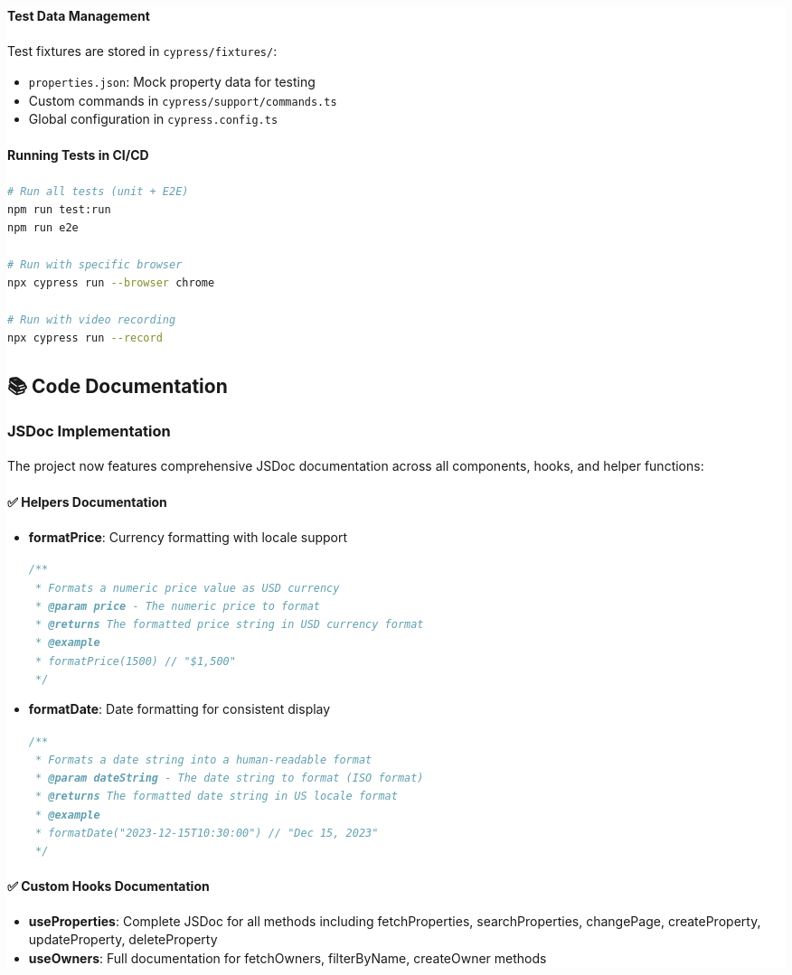 #### Test Data Management

Test fixtures are stored in `cypress/fixtures/`:

- `properties.json`: Mock property data for testing
- Custom commands in `cypress/support/commands.ts`
- Global configuration in `cypress.config.ts`

#### Running Tests in CI/CD

```bash
# Run all tests (unit + E2E)
npm run test:run
npm run e2e

# Run with specific browser
npx cypress run --browser chrome

# Run with video recording
npx cypress run --record
```

## 📚 Code Documentation

### JSDoc Implementation

The project now features comprehensive JSDoc documentation across all components, hooks, and helper functions:

#### ✅ **Helpers Documentation**
- **formatPrice**: Currency formatting with locale support
  ```typescript
  /**
   * Formats a numeric price value as USD currency
   * @param price - The numeric price to format
   * @returns The formatted price string in USD currency format
   * @example
   * formatPrice(1500) // "$1,500"
   */
  ```
- **formatDate**: Date formatting for consistent display
  ```typescript
  /**
   * Formats a date string into a human-readable format
   * @param dateString - The date string to format (ISO format)
   * @returns The formatted date string in US locale format
   * @example
   * formatDate("2023-12-15T10:30:00") // "Dec 15, 2023"
   */
  ```

#### ✅ **Custom Hooks Documentation**
- **useProperties**: Complete JSDoc for all methods including fetchProperties, searchProperties, changePage, createProperty, updateProperty, deleteProperty
- **useOwners**: Full documentation for fetchOwners, filterByName, createOwner methods
